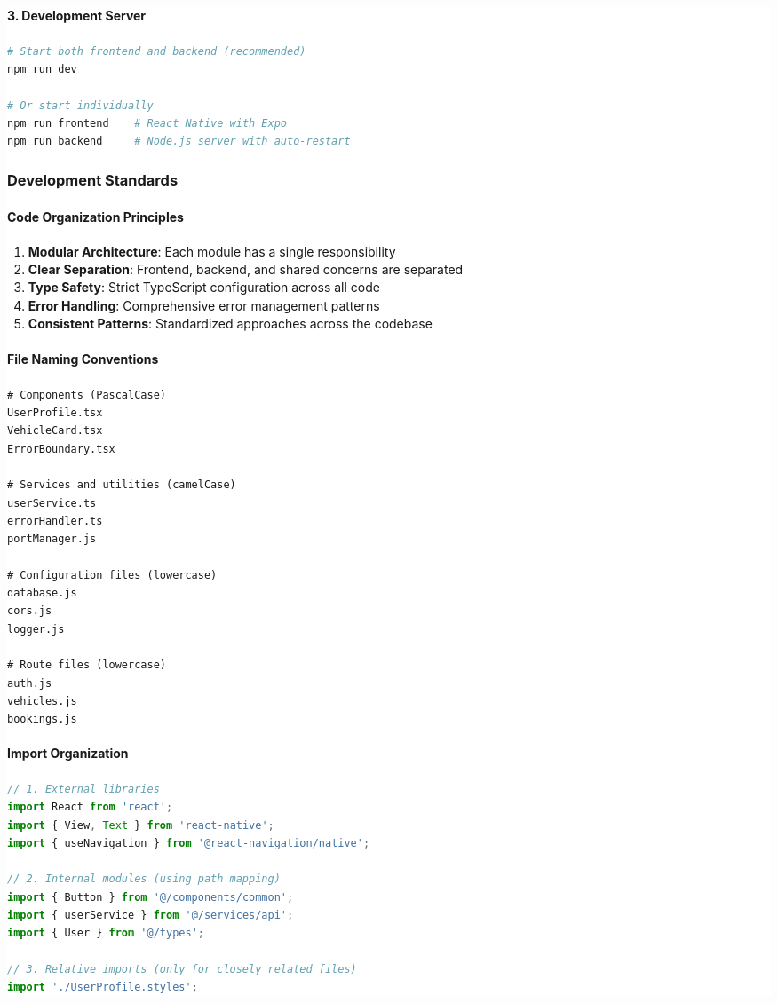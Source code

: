 #### 3. Development Server
```bash
# Start both frontend and backend (recommended)
npm run dev

# Or start individually
npm run frontend    # React Native with Expo
npm run backend     # Node.js server with auto-restart
```

### Development Standards

#### Code Organization Principles

1. **Modular Architecture**: Each module has a single responsibility
2. **Clear Separation**: Frontend, backend, and shared concerns are separated
3. **Type Safety**: Strict TypeScript configuration across all code
4. **Error Handling**: Comprehensive error management patterns
5. **Consistent Patterns**: Standardized approaches across the codebase

#### File Naming Conventions

```
# Components (PascalCase)
UserProfile.tsx
VehicleCard.tsx
ErrorBoundary.tsx

# Services and utilities (camelCase)
userService.ts
errorHandler.ts
portManager.js

# Configuration files (lowercase)
database.js
cors.js
logger.js

# Route files (lowercase)
auth.js
vehicles.js
bookings.js
```

#### Import Organization

```typescript
// 1. External libraries
import React from 'react';
import { View, Text } from 'react-native';
import { useNavigation } from '@react-navigation/native';

// 2. Internal modules (using path mapping)
import { Button } from '@/components/common';
import { userService } from '@/services/api';
import { User } from '@/types';

// 3. Relative imports (only for closely related files)
import './UserProfile.styles';
```
